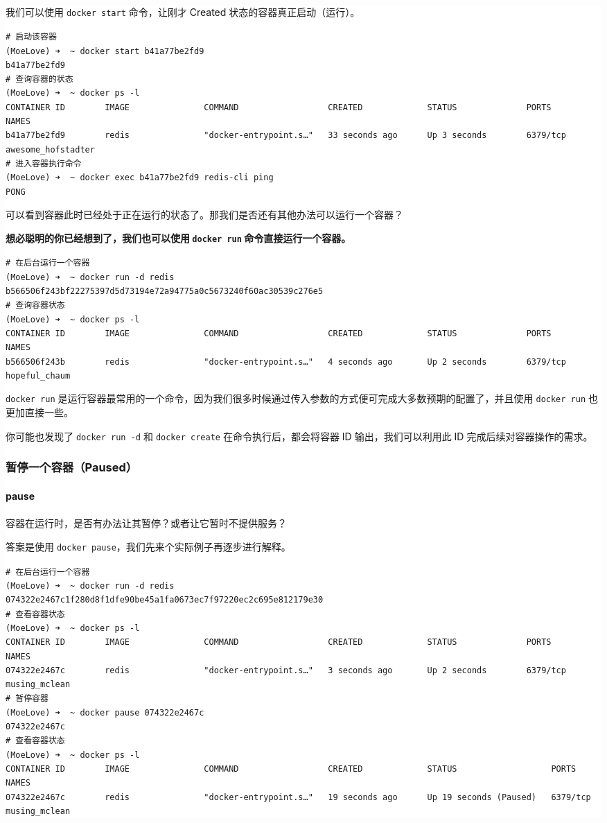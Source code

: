 我们可以使用 `docker start` 命令，让刚才 Created 状态的容器真正启动（运行）。

```shell
# 启动该容器
(MoeLove) ➜  ~ docker start b41a77be2fd9                                                     
b41a77be2fd9
# 查询容器的状态
(MoeLove) ➜  ~ docker ps -l
CONTAINER ID        IMAGE               COMMAND                  CREATED             STATUS              PORTS               NAMES
b41a77be2fd9        redis               "docker-entrypoint.s…"   33 seconds ago      Up 3 seconds        6379/tcp            awesome_hofstadter
# 进入容器执行命令
(MoeLove) ➜  ~ docker exec b41a77be2fd9 redis-cli ping 
PONG
```

可以看到容器此时已经处于正在运行的状态了。那我们是否还有其他办法可以运行一个容器？

**想必聪明的你已经想到了，我们也可以使用 `docker run` 命令直接运行一个容器。**

```shell
# 在后台运行一个容器
(MoeLove) ➜  ~ docker run -d redis
b566506f243bf22275397d5d73194e72a94775a0c5673240f60ac30539c276e5
# 查询容器状态
(MoeLove) ➜  ~ docker ps -l
CONTAINER ID        IMAGE               COMMAND                  CREATED             STATUS              PORTS               NAMES
b566506f243b        redis               "docker-entrypoint.s…"   4 seconds ago       Up 2 seconds        6379/tcp            hopeful_chaum
```

`docker run` 是运行容器最常用的一个命令，因为我们很多时候通过传入参数的方式便可完成大多数预期的配置了，并且使用 `docker run` 也更加直接一些。

你可能也发现了 `docker run -d` 和 `docker create` 在命令执行后，都会将容器 ID 输出，我们可以利用此 ID 完成后续对容器操作的需求。

### 暂停一个容器（Paused）

#### pause

容器在运行时，是否有办法让其暂停？或者让它暂时不提供服务？

答案是使用 `docker pause`，我们先来个实际例子再逐步进行解释。

```shell
# 在后台运行一个容器
(MoeLove) ➜  ~ docker run -d redis
074322e2467c1f280d8f1dfe90be45a1fa0673ec7f97220ec2c695e812179e30
# 查看容器状态
(MoeLove) ➜  ~ docker ps -l
CONTAINER ID        IMAGE               COMMAND                  CREATED             STATUS              PORTS               NAMES
074322e2467c        redis               "docker-entrypoint.s…"   3 seconds ago       Up 2 seconds        6379/tcp            musing_mclean
# 暂停容器
(MoeLove) ➜  ~ docker pause 074322e2467c 
074322e2467c
# 查看容器状态
(MoeLove) ➜  ~ docker ps -l              
CONTAINER ID        IMAGE               COMMAND                  CREATED             STATUS                   PORTS               NAMES
074322e2467c        redis               "docker-entrypoint.s…"   19 seconds ago      Up 19 seconds (Paused)   6379/tcp            musing_mclean
```
